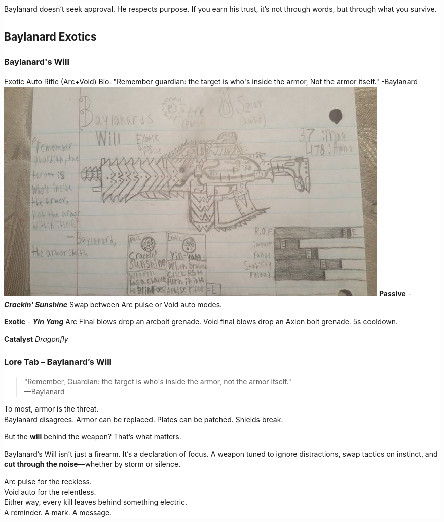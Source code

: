 Baylanard doesn’t seek approval. He respects purpose. If you earn his trust, it’s not through words, but through what you survive.

## Baylanard Exotics

### Baylanard's Will
Exotic Auto Rifle (Arc+Void)
Bio: "Remember guardian: the target is who's inside the armor, Not the armor itself." -Baylanard
![Will.jpg](/assets/Will.jpg)
**Passive** - ***Crackin' Sunshine***
Swap between Arc pulse or Void auto modes.

**Exotic** - ***Yin Yang***
Arc Final blows drop an arcbolt grenade. Void final blows drop an Axion bolt grenade. 5s cooldown.

**Catalyst**
*Dragonfly* 

### Lore Tab – Baylanard’s Will

> "Remember, Guardian: the target is who's inside the armor, not the armor itself."  
> —Baylanard

To most, armor is the threat.  
Baylanard disagrees. Armor can be replaced. Plates can be patched. Shields break.

But the **will** behind the weapon? That’s what matters.

Baylanard’s Will isn’t just a firearm. It’s a declaration of focus. A weapon tuned to ignore distractions, swap tactics on instinct, and **cut through the noise**—whether by storm or silence.

Arc pulse for the reckless.  
Void auto for the relentless.  
Either way, every kill leaves behind something electric.  
A reminder. A mark. A message.
